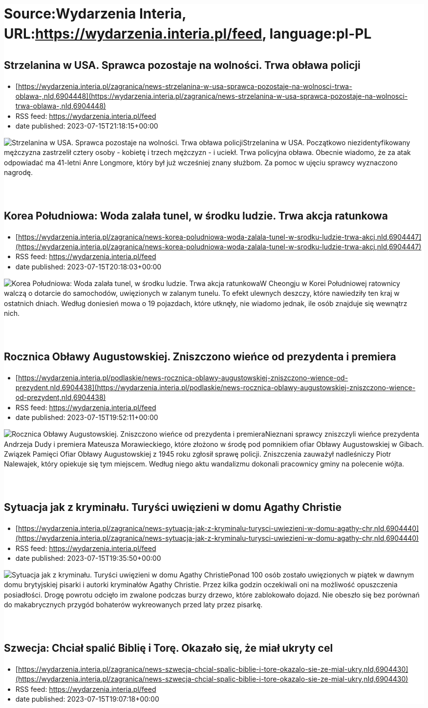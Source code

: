 # Source:Wydarzenia Interia, URL:https://wydarzenia.interia.pl/feed, language:pl-PL

## Strzelanina w USA. Sprawca pozostaje na wolności. Trwa obława policji
 - [https://wydarzenia.interia.pl/zagranica/news-strzelanina-w-usa-sprawca-pozostaje-na-wolnosci-trwa-oblawa-,nId,6904448](https://wydarzenia.interia.pl/zagranica/news-strzelanina-w-usa-sprawca-pozostaje-na-wolnosci-trwa-oblawa-,nId,6904448)
 - RSS feed: https://wydarzenia.interia.pl/feed
 - date published: 2023-07-15T21:18:15+00:00

<p><a href="https://wydarzenia.interia.pl/zagranica/news-strzelanina-w-usa-sprawca-pozostaje-na-wolnosci-trwa-oblawa-,nId,6904448"><img align="left" alt="Strzelanina w USA. Sprawca pozostaje na wolności. Trwa obława policji" src="https://i.iplsc.com/strzelanina-w-usa-sprawca-pozostaje-na-wolnosci-trwa-oblawa/000HER7I66A03G45-C321.jpg" /></a>Strzelanina w USA. Początkowo niezidentyfikowany mężczyzna zastrzelił cztery osoby - kobietę i trzech mężczyzn - i uciekł. Trwa policyjna obława. Obecnie wiadomo, że za atak odpowiadać ma 41-letni Anre Longmore, który był już wcześniej znany służbom. Za pomoc w ujęciu sprawcy wyznaczono nagrodę.</p><br clear="all" />

## Korea Południowa: Woda zalała tunel, w środku ludzie. Trwa akcja ratunkowa
 - [https://wydarzenia.interia.pl/zagranica/news-korea-poludniowa-woda-zalala-tunel-w-srodku-ludzie-trwa-akcj,nId,6904447](https://wydarzenia.interia.pl/zagranica/news-korea-poludniowa-woda-zalala-tunel-w-srodku-ludzie-trwa-akcj,nId,6904447)
 - RSS feed: https://wydarzenia.interia.pl/feed
 - date published: 2023-07-15T20:18:03+00:00

<p><a href="https://wydarzenia.interia.pl/zagranica/news-korea-poludniowa-woda-zalala-tunel-w-srodku-ludzie-trwa-akcj,nId,6904447"><img align="left" alt="Korea Południowa: Woda zalała tunel, w środku ludzie. Trwa akcja ratunkowa" src="https://i.iplsc.com/korea-poludniowa-woda-zalala-tunel-w-srodku-ludzie-trwa-akcj/000HER2HDEWE8WY5-C321.jpg" /></a>W Cheongju w Korei Południowej ratownicy walczą o dotarcie do samochodów, uwięzionych w zalanym tunelu. To efekt ulewnych deszczy, które nawiedziły ten kraj w ostatnich dniach. Według doniesień mowa o 19 pojazdach, które utknęły, nie wiadomo jednak, ile osób znajduje się wewnątrz nich. </p><br clear="all" />

## Rocznica Obławy Augustowskiej. Zniszczono wieńce od prezydenta i premiera
 - [https://wydarzenia.interia.pl/podlaskie/news-rocznica-oblawy-augustowskiej-zniszczono-wience-od-prezydent,nId,6904438](https://wydarzenia.interia.pl/podlaskie/news-rocznica-oblawy-augustowskiej-zniszczono-wience-od-prezydent,nId,6904438)
 - RSS feed: https://wydarzenia.interia.pl/feed
 - date published: 2023-07-15T19:52:11+00:00

<p><a href="https://wydarzenia.interia.pl/podlaskie/news-rocznica-oblawy-augustowskiej-zniszczono-wience-od-prezydent,nId,6904438"><img align="left" alt="Rocznica Obławy Augustowskiej. Zniszczono wieńce od prezydenta i premiera" src="https://i.iplsc.com/rocznica-oblawy-augustowskiej-zniszczono-wience-od-prezydent/000HEQYSS6I3WAOJ-C321.jpg" /></a>Nieznani sprawcy zniszczyli wieńce prezydenta Andrzeja Dudy i premiera Mateusza Morawieckiego, które złożono w środę pod pomnikiem ofiar Obławy Augustowskiej w Gibach. Związek Pamięci Ofiar Obławy Augustowskiej z 1945 roku zgłosił sprawę policji. Zniszczenia zauważył nadleśniczy Piotr Nalewajek, który opiekuje się tym miejscem. Według niego aktu wandalizmu dokonali pracownicy gminy na polecenie wójta.</p><br clear="all" />

## Sytuacja jak z kryminału. Turyści uwięzieni w domu Agathy Christie
 - [https://wydarzenia.interia.pl/zagranica/news-sytuacja-jak-z-kryminalu-turysci-uwiezieni-w-domu-agathy-chr,nId,6904440](https://wydarzenia.interia.pl/zagranica/news-sytuacja-jak-z-kryminalu-turysci-uwiezieni-w-domu-agathy-chr,nId,6904440)
 - RSS feed: https://wydarzenia.interia.pl/feed
 - date published: 2023-07-15T19:35:50+00:00

<p><a href="https://wydarzenia.interia.pl/zagranica/news-sytuacja-jak-z-kryminalu-turysci-uwiezieni-w-domu-agathy-chr,nId,6904440"><img align="left" alt="Sytuacja jak z kryminału. Turyści uwięzieni w domu Agathy Christie" src="https://i.iplsc.com/sytuacja-jak-z-kryminalu-turysci-uwiezieni-w-domu-agathy-chr/000HEQYB2JKAQTYE-C321.jpg" /></a>Ponad 100 osób zostało uwięzionych w piątek w dawnym domu brytyjskiej pisarki i autorki kryminałów Agathy Christie. Przez kilka godzin oczekiwali oni na możliwość opuszczenia posiadłości. Drogę powrotu odcięło im zwalone podczas burzy drzewo, które zablokowało dojazd. Nie obeszło się bez porównań do makabrycznych przygód bohaterów wykreowanych przed laty przez pisarkę.</p><br clear="all" />

## Szwecja: Chciał spalić Biblię i Torę. Okazało się, że miał ukryty cel
 - [https://wydarzenia.interia.pl/zagranica/news-szwecja-chcial-spalic-biblie-i-tore-okazalo-sie-ze-mial-ukry,nId,6904430](https://wydarzenia.interia.pl/zagranica/news-szwecja-chcial-spalic-biblie-i-tore-okazalo-sie-ze-mial-ukry,nId,6904430)
 - RSS feed: https://wydarzenia.interia.pl/feed
 - date published: 2023-07-15T19:07:18+00:00
